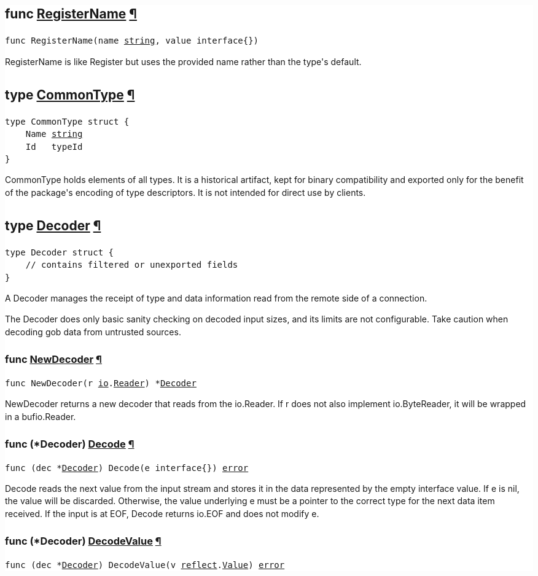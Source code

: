 <h2 id="RegisterName">func <a href="//github.com/golang/go/blob/2ea7d3461bb41d0ae12b56ee52d43314bcdb97f9/src/encoding/gob/type.go#L797">RegisterName</a>
    <a href="#RegisterName">¶</a></h2>
<pre>func RegisterName(name <a href="/builtin/#string">string</a>, value interface{})</pre>

RegisterName is like Register but uses the provided name rather than the type's
default.

<h2 id="CommonType">type <a href="//github.com/golang/go/blob/2ea7d3461bb41d0ae12b56ee52d43314bcdb97f9/src/encoding/gob/type.go#L206">CommonType</a>
    <a href="#CommonType">¶</a></h2>
<pre>type CommonType struct {
<span id="CommonType.Name"></span>    Name <a href="/builtin/#string">string</a>
<span id="CommonType.Id"></span>    Id   typeId
}</pre>

CommonType holds elements of all types. It is a historical artifact, kept for
binary compatibility and exported only for the benefit of the package's encoding
of type descriptors. It is not intended for direct use by clients.

<h2 id="Decoder">type <a href="//github.com/golang/go/blob/2ea7d3461bb41d0ae12b56ee52d43314bcdb97f9/src/encoding/gob/decoder.go#L16">Decoder</a>
    <a href="#Decoder">¶</a></h2>
<pre>type Decoder struct {
    <span class="comment">// contains filtered or unexported fields</span>
}</pre>

A Decoder manages the receipt of type and data information read from the remote
side of a connection.

The Decoder does only basic sanity checking on decoded input sizes, and its
limits are not configurable. Take caution when decoding gob data from untrusted
sources.

<h3 id="NewDecoder">func <a href="//github.com/golang/go/blob/2ea7d3461bb41d0ae12b56ee52d43314bcdb97f9/src/encoding/gob/decoder.go#L31">NewDecoder</a>
    <a href="#NewDecoder">¶</a></h3>
<pre>func NewDecoder(r <a href="/io/">io</a>.<a href="/io/#Reader">Reader</a>) *<a href="#Decoder">Decoder</a></pre>

NewDecoder returns a new decoder that reads from the io.Reader. If r does not
also implement io.ByteReader, it will be wrapped in a bufio.Reader.

<h3 id="Decoder.Decode">func (*Decoder) <a href="//github.com/golang/go/blob/2ea7d3461bb41d0ae12b56ee52d43314bcdb97f9/src/encoding/gob/decoder.go#L168">Decode</a>
    <a href="#Decoder.Decode">¶</a></h3>
<pre>func (dec *<a href="#Decoder">Decoder</a>) Decode(e interface{}) <a href="/builtin/#error">error</a></pre>

Decode reads the next value from the input stream and stores it in the data
represented by the empty interface value. If e is nil, the value will be
discarded. Otherwise, the value underlying e must be a pointer to the correct
type for the next data item received. If the input is at EOF, Decode returns
io.EOF and does not modify e.

<h3 id="Decoder.DecodeValue">func (*Decoder) <a href="//github.com/golang/go/blob/2ea7d3461bb41d0ae12b56ee52d43314bcdb97f9/src/encoding/gob/decoder.go#L188">DecodeValue</a>
    <a href="#Decoder.DecodeValue">¶</a></h3>
<pre>func (dec *<a href="#Decoder">Decoder</a>) DecodeValue(v <a href="/reflect/">reflect</a>.<a href="/reflect/#Value">Value</a>) <a href="/builtin/#error">error</a></pre>

